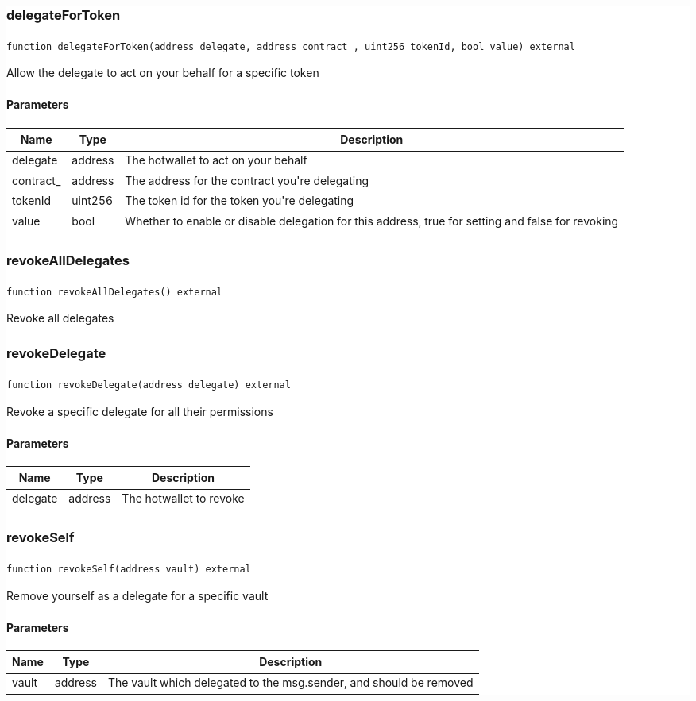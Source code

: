 ### delegateForToken

```solidity
function delegateForToken(address delegate, address contract_, uint256 tokenId, bool value) external
```

Allow the delegate to act on your behalf for a specific token

#### Parameters

| Name | Type | Description |
| ---- | ---- | ----------- |
| delegate | address | The hotwallet to act on your behalf |
| contract_ | address | The address for the contract you're delegating |
| tokenId | uint256 | The token id for the token you're delegating |
| value | bool | Whether to enable or disable delegation for this address, true for setting and false for revoking |

### revokeAllDelegates

```solidity
function revokeAllDelegates() external
```

Revoke all delegates

### revokeDelegate

```solidity
function revokeDelegate(address delegate) external
```

Revoke a specific delegate for all their permissions

#### Parameters

| Name | Type | Description |
| ---- | ---- | ----------- |
| delegate | address | The hotwallet to revoke |

### revokeSelf

```solidity
function revokeSelf(address vault) external
```

Remove yourself as a delegate for a specific vault

#### Parameters

| Name | Type | Description |
| ---- | ---- | ----------- |
| vault | address | The vault which delegated to the msg.sender, and should be removed |

